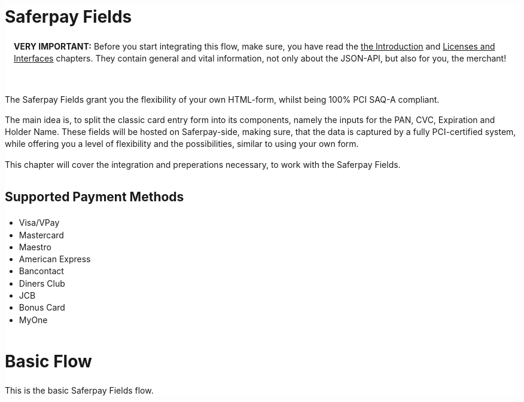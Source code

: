 # Saferpay Fields

<div class="warning" style="min-height: 75px;">
  <span class="glyphicon glyphicon-exclamation-sign" style="color: rgb(240, 169, 43);font-size: 55px;float: left;height: 75px;margin-right: 15px;margin-top: 0px;"></span>
  <p><strong>VERY IMPORTANT:</strong> Before you start integrating this flow, make sure, you have read the <a target="_blank" href="index.html">the Introduction</a> and <a target="_blank" href="interfaces.html">Licenses and Interfaces</a> chapters. They contain general and vital information, not only about the JSON-API, but also for you, the merchant!</p>
</div>

The Saferpay Fields grant you the flexibility of your own HTML-form, whilst being 100% PCI SAQ-A compliant. 

The main idea is, to split the classic card entry form into its components, namely the inputs for the PAN, CVC, Expiration and Holder Name. These fields will be hosted on Saferpay-side, making sure, that the data is captured by a fully PCI-certified system, while offering you a level of flexibility and the possibilities, similar to using your own form.

This chapter will cover the integration and preperations necessary, to work with the Saferpay Fields.

## Supported Payment Methods

+ Visa/VPay
+ Mastercard
+ Maestro
+ American Express
+ Bancontact
+ Diners Club
+ JCB
+ Bonus Card
+ MyOne

# <a name="hf-flow"></a> Basic Flow

This is the basic Saferpay Fields flow.
